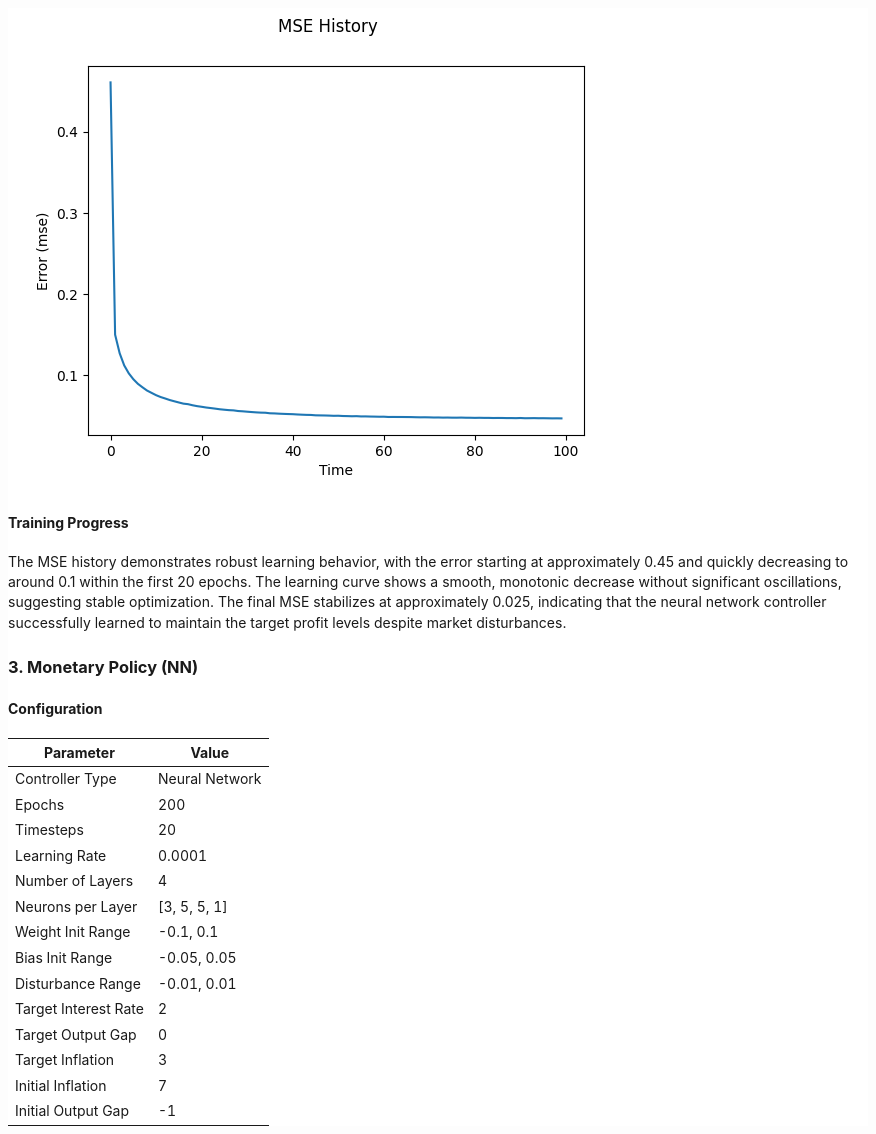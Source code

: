 ![Cournot NN Plot](./plots/report/nn_cournot.png)

#### Training Progress

The MSE history demonstrates robust learning behavior, with the error starting at approximately 0.45 and quickly decreasing to around 0.1 within the first 20 epochs. The learning curve shows a smooth, monotonic decrease without significant oscillations, suggesting stable optimization. The final MSE stabilizes at approximately 0.025, indicating that the neural network controller successfully learned to maintain the target profit levels despite market disturbances.

### 3. Monetary Policy (NN)

#### Configuration

| Parameter                          | Value          |
| ---------------------------------- | -------------- |
| Controller Type                    | Neural Network |
| Epochs                             | 200            |
| Timesteps                          | 20             |
| Learning Rate                      | 0.0001         |
| Number of Layers                   | 4              |
| Neurons per Layer                  | [3, 5, 5, 1]   |
| Weight Init Range                  | -0.1, 0.1      |
| Bias Init Range                    | -0.05, 0.05    |
| Disturbance Range                  | -0.01, 0.01    |
| Target Interest Rate               | 2              |
| Target Output Gap                  | 0              |
| Target Inflation                   | 3              |
| Initial Inflation                  | 7              |
| Initial Output Gap                 | -1             |